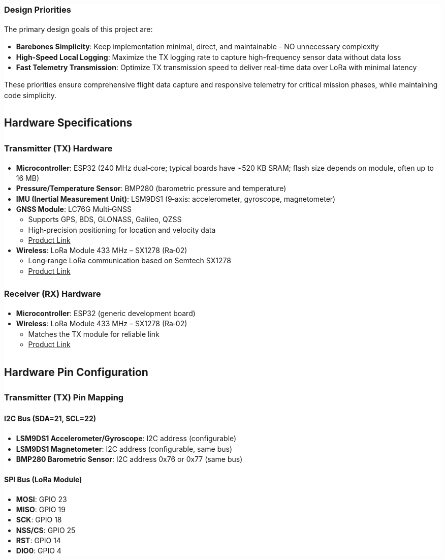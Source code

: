 ### Design Priorities
The primary design goals of this project are:
- **Barebones Simplicity**: Keep implementation minimal, direct, and maintainable - NO unnecessary complexity
- **High-Speed Local Logging**: Maximize the TX logging rate to capture high-frequency sensor data without data loss
- **Fast Telemetry Transmission**: Optimize TX transmission speed to deliver real-time data over LoRa with minimal latency

These priorities ensure comprehensive flight data capture and responsive telemetry for critical mission phases, while maintaining code simplicity.

## Hardware Specifications

### Transmitter (TX) Hardware
- **Microcontroller**: ESP32 (240 MHz dual‑core; typical boards have ~520 KB SRAM; flash size depends on module, often up to 16 MB)
- **Pressure/Temperature Sensor**: BMP280 (barometric pressure and temperature)
- **IMU (Inertial Measurement Unit)**: LSM9DS1 (9‑axis: accelerometer, gyroscope, magnetometer)
- **GNSS Module**: LC76G Multi‑GNSS
  - Supports GPS, BDS, GLONASS, Galileo, QZSS
  - High‑precision positioning for location and velocity data
  - [Product Link](https://grobotronics.com/multi-gnss-module-lc76g-gps-bds-glonass-galileo-qzss.html)
- **Wireless**: LoRa Module 433 MHz – SX1278 (Ra‑02)
  - Long‑range LoRa communication based on Semtech SX1278
  - [Product Link](https://grobotronics.com/lora-module-433mhz-sx1278.html)

### Receiver (RX) Hardware
- **Microcontroller**: ESP32 (generic development board)
- **Wireless**: LoRa Module 433 MHz – SX1278 (Ra‑02)
  - Matches the TX module for reliable link
  - [Product Link](https://grobotronics.com/lora-module-433mhz-sx1278.html)

## Hardware Pin Configuration

### Transmitter (TX) Pin Mapping

#### I2C Bus (SDA=21, SCL=22)
- **LSM9DS1 Accelerometer/Gyroscope**: I2C address (configurable)
- **LSM9DS1 Magnetometer**: I2C address (configurable, same bus)
- **BMP280 Barometric Sensor**: I2C address 0x76 or 0x77 (same bus)

#### SPI Bus (LoRa Module)
- **MOSI**: GPIO 23
- **MISO**: GPIO 19
- **SCK**: GPIO 18
- **NSS/CS**: GPIO 25
- **RST**: GPIO 14
- **DIO0**: GPIO 4
